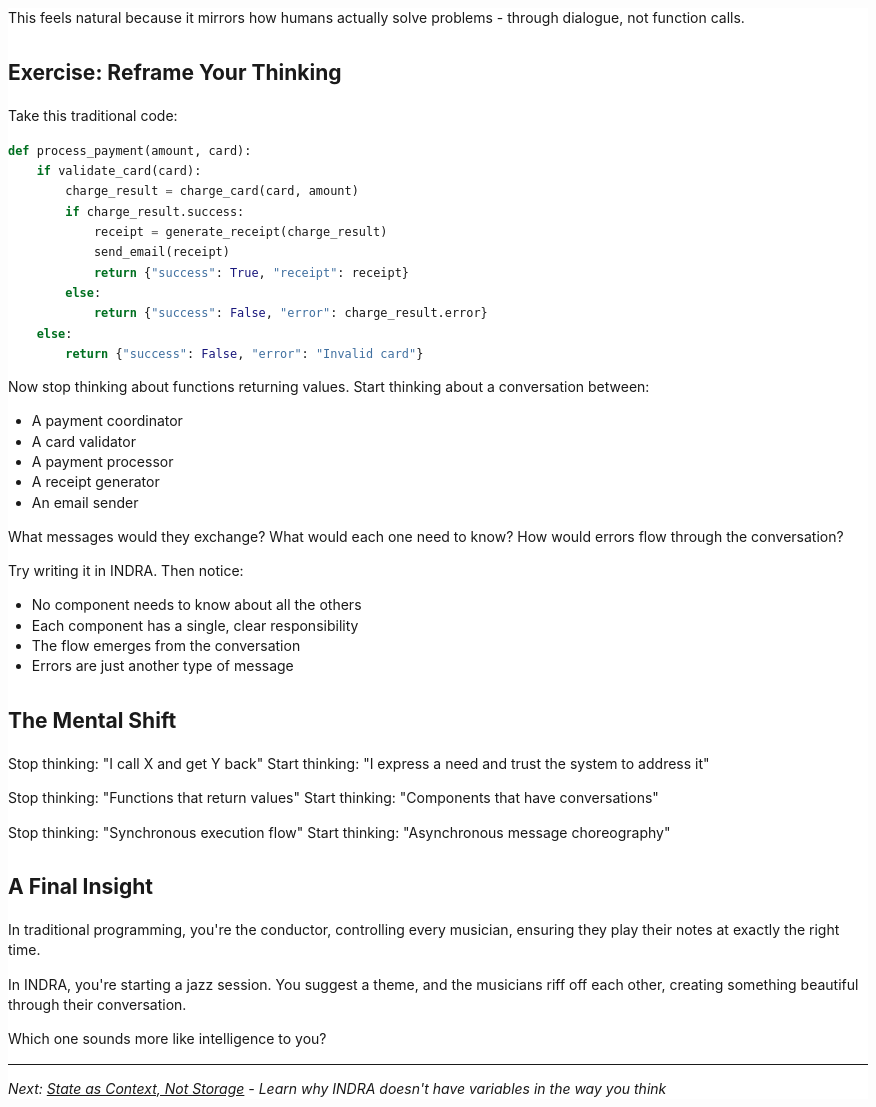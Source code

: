 This feels natural because it mirrors how humans actually solve problems - through dialogue, not function calls.

## Exercise: Reframe Your Thinking

Take this traditional code:

```python
def process_payment(amount, card):
    if validate_card(card):
        charge_result = charge_card(card, amount)
        if charge_result.success:
            receipt = generate_receipt(charge_result)
            send_email(receipt)
            return {"success": True, "receipt": receipt}
        else:
            return {"success": False, "error": charge_result.error}
    else:
        return {"success": False, "error": "Invalid card"}
```

Now stop thinking about functions returning values. Start thinking about a conversation between:
- A payment coordinator
- A card validator  
- A payment processor
- A receipt generator
- An email sender

What messages would they exchange? What would each one need to know? How would errors flow through the conversation?

Try writing it in INDRA. Then notice:
- No component needs to know about all the others
- Each component has a single, clear responsibility  
- The flow emerges from the conversation
- Errors are just another type of message

## The Mental Shift

Stop thinking: "I call X and get Y back"
Start thinking: "I express a need and trust the system to address it"

Stop thinking: "Functions that return values"
Start thinking: "Components that have conversations"

Stop thinking: "Synchronous execution flow"
Start thinking: "Asynchronous message choreography"

## A Final Insight

In traditional programming, you're the conductor, controlling every musician, ensuring they play their notes at exactly the right time.

In INDRA, you're starting a jazz session. You suggest a theme, and the musicians riff off each other, creating something beautiful through their conversation.

Which one sounds more like intelligence to you?

---

*Next: [State as Context, Not Storage](./state-as-context.md) - Learn why INDRA doesn't have variables in the way you think*